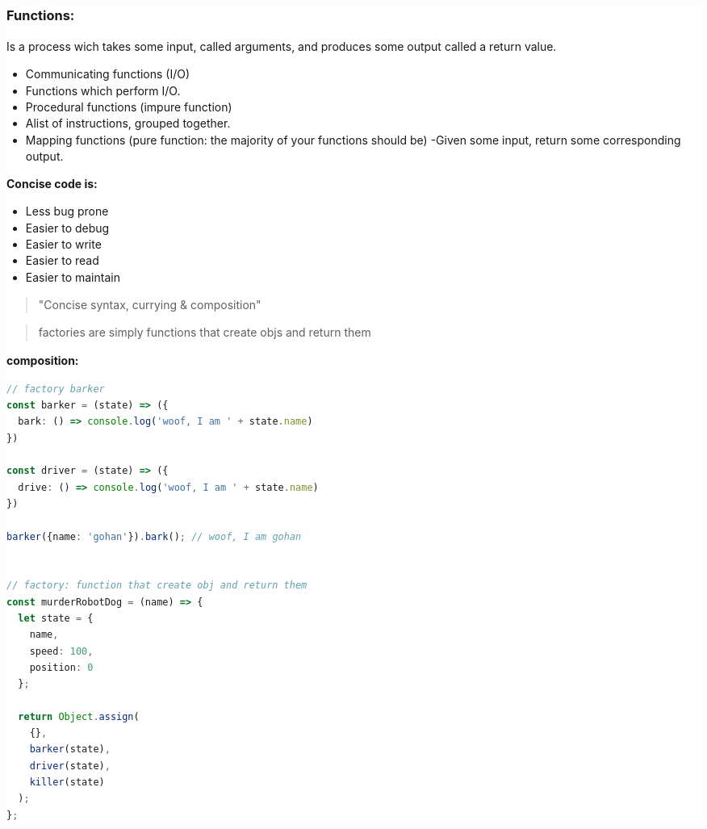 ### Functions:
Is a process wich takes some input, called arguments, and produces some output called a return value.

- Communicating functions (I/O)
- Functions which perform I/O.
- Procedural functions (impure function)
- Alist of instructions, grouped together.
- Mapping functions (pure function: the majority of your functions should be)
-Given some input, return some corresponding output.


**Concise code is:**
- Less bug prone
- Easier to debug
- Easier to write
- Easier to read
- Easier to maintain

> "Concise syntax, currying & composition"

> factories are simply functions that create objs and return them

**composition:**

```ts
// factory barker
const barker = (state) => ({
  bark: () => console.log('woof, I am ' + state.name)
})

const driver = (state) => ({
  drive: () => console.log('woof, I am ' + state.name)
})

barker({name: 'gohan'}).bark(); // woof, I am gohan


// factory: function that create obj and return them
const murderRobotDog = (name) => {
  let state = {
    name,
    speed: 100,
    position: 0
  };

  return Object.assign(
    {},
    barker(state),
    driver(state),
    killer(state)
  );
};
```
